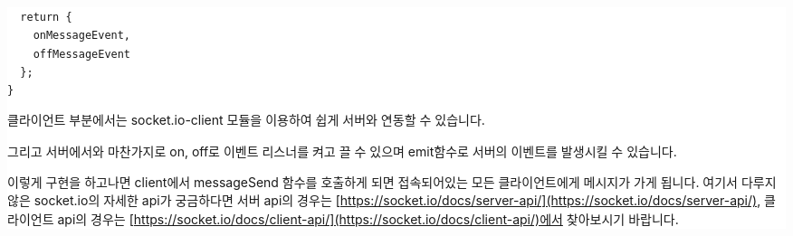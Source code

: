   ```
    return {
      onMessageEvent,
      offMessageEvent
    };
  }
  ```

  클라이언트 부분에서는 socket.io-client 모듈을 이용하여 쉽게 서버와 연동할 수 있습니다.  

  그리고 서버에서와 마찬가지로 on, off로 이벤트 리스너를 켜고 끌 수 있으며 emit함수로 서버의 이벤트를 발생시킬 수 있습니다.  

이렇게 구현을 하고나면 client에서 messageSend 함수를 호출하게 되면 접속되어있는 모든 클라이언트에게 메시지가 가게 됩니다. 여기서 다루지 않은 socket.io의 자세한 api가 궁금하다면 서버 api의 경우는 [https://socket.io/docs/server-api/](https://socket.io/docs/server-api/), 클라이언트 api의 경우는 [https://socket.io/docs/client-api/](https://socket.io/docs/client-api/)에서 찾아보시기 바랍니다.  